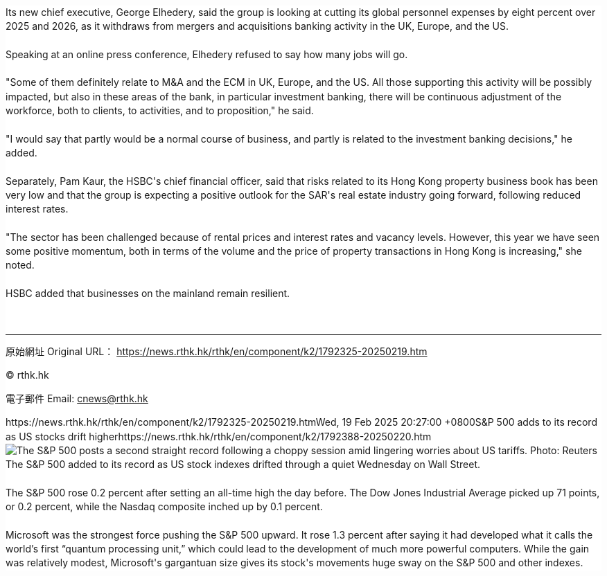 Its new chief executive, George Elhedery, said the group is looking at cutting its global personnel expenses by eight percent over 2025 and 2026, as it withdraws from mergers and acquisitions banking activity in the UK, Europe, and the US.
<br/>
<br/>
Speaking at an online press conference, Elhedery refused to say how many jobs will go.
<br/>
<br/>
"Some of them definitely relate to M&amp;A and the ECM in UK, Europe, and the US. All those supporting this activity will be possibly impacted, but also in these areas of the bank, in particular investment banking, there will be continuous adjustment of the workforce, both to clients, to activities, and to proposition," he said.
<br/>
<br/>
"I would say that partly would be a normal course of business, and partly is related to the investment banking decisions," he added.
<br/>
<br/>
Separately, Pam Kaur, the HSBC's chief financial officer, said that risks related to its Hong Kong property business book has been very low and that the group is expecting a positive outlook for the SAR's real estate industry going forward, following reduced interest rates.
<br/>
<br/>
"The sector has been challenged because of rental prices and interest rates and vacancy levels. However, this year we have seen some positive momentum, both in terms of the volume and the price of property transactions in Hong Kong is increasing," she noted.
<br/>
<br/>
HSBC added that businesses on the mainland remain resilient.
</br>
</div>
<br/>
<hr/>
<p>
原始網址 Original URL：
<a href="https://news.rthk.hk/rthk/en/component/k2/1792325-20250219.htm" rel="nofollow">
https://news.rthk.hk/rthk/en/component/k2/1792325-20250219.htm
</a>
</p>
<p>
© rthk.hk
</p>
<p>
電子郵件 Email:
<a href="mailto:cnews@rthk.hk" rel="nofollow">
cnews@rthk.hk
</a>
</p>https://news.rthk.hk/rthk/en/component/k2/1792325-20250219.htmWed, 19 Feb 2025 20:27:00 +0800S&P 500 adds to its record as US stocks drift higherhttps://news.rthk.hk/rthk/en/component/k2/1792388-20250220.htm<img alt="The S&amp;P 500 posts a second straight record following a choppy session amid lingering worries about US tariffs. Photo: Reuters" referrerpolicy="no-referrer" src="https://wsrv.nl/?n=-1&amp;we&amp;h=1080&amp;output=webp&amp;trim=1&amp;url=https%3A%2F%2Fnewsstatic.rthk.hk%2Fimages%2Fmfile\_1792388\_1\_20250220073209.jpg&amp;q=85" style="width:100%;height:auto"/>
<br/>
<div class="itemFullText">
The S&amp;P 500 added to its record as US stock indexes drifted through a quiet Wednesday on Wall Street.
<br>
<br/>
The S&amp;P 500 rose 0.2 percent after setting an all-time high the day before. The Dow Jones Industrial Average picked up 71 points, or 0.2 percent, while the Nasdaq composite inched up by 0.1 percent.
<br/>
<br/>
Microsoft was the strongest force pushing the S&amp;P 500 upward. It rose 1.3 percent after saying it had developed what it calls the world’s first “quantum processing unit,” which could lead to the development of much more powerful computers. While the gain was relatively modest, Microsoft's gargantuan size gives its stock's movements huge sway on the S&amp;P 500 and other indexes.